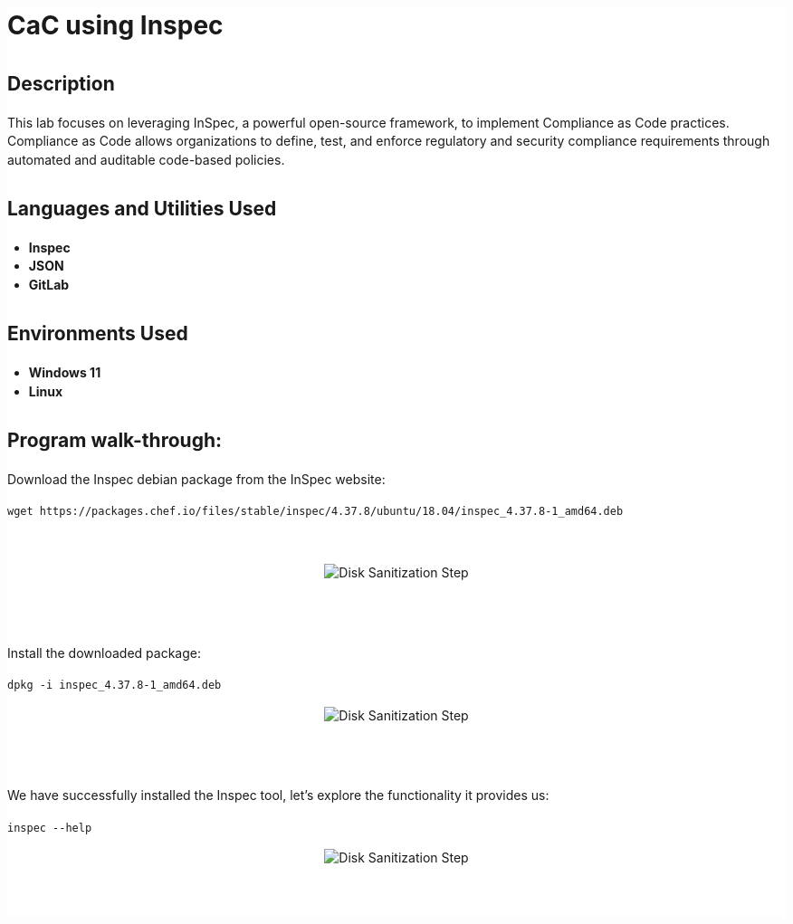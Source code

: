 <h1>CaC using Inspec </h1>


<h2>Description</h2>
This lab focuses on leveraging InSpec, a powerful open-source framework, to implement Compliance as Code practices. Compliance as Code allows organizations to define, test, and enforce regulatory and security compliance requirements through automated and auditable code-based policies.
<br />


<h2>Languages and Utilities Used</h2>

- <b>Inspec</b>
- <b>JSON</b>
- <b>GitLab</b>

<h2>Environments Used </h2>

- <b>Windows 11</b>
- <b>Linux</b> 

<h2>Program walk-through:</h2>

Download the Inspec debian package from the InSpec website: <br/>
```
wget https://packages.chef.io/files/stable/inspec/4.37.8/ubuntu/18.04/inspec_4.37.8-1_amd64.deb
```
<br/>
 
<p align="center">
<img src="https://i.imgur.com/XOM7Ast.png" height="80%" width="80%" alt="Disk Sanitization Step"/>
</p>

<br />
<br />

Install the downloaded package: <br/>
```
dpkg -i inspec_4.37.8-1_amd64.deb
``` 
<p align="center">
<img src="https://i.imgur.com/w2W22hz.png" height="80%" width="80%" alt="Disk Sanitization Step"/>
</p>

<br />
<br />

We have successfully installed the Inspec tool, let’s explore the functionality it provides us: <br/>
```
inspec --help
``` 
<p align="center">
<img src="https://i.imgur.com/I1eiE5R.png" height="80%" width="80%" alt="Disk Sanitization Step"/>
</p>

<br />
<br />
